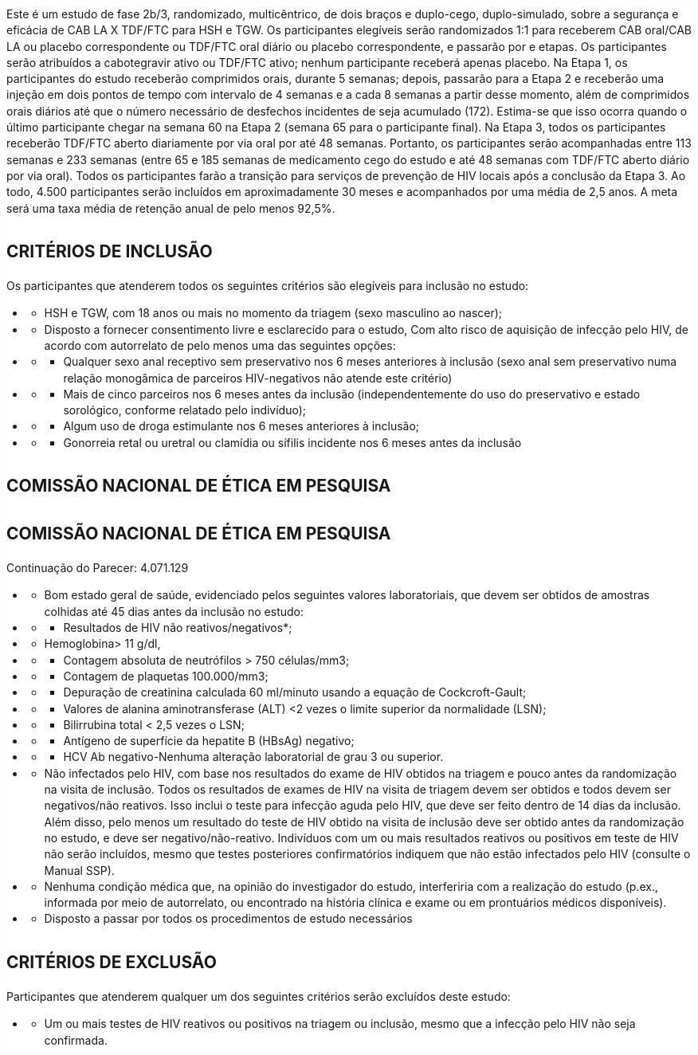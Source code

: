 Este é um estudo de fase 2b/3, randomizado, multicêntrico, de dois braços e duplo-cego, duplo-simulado, sobre a segurança e eficácia de CAB LA X TDF/FTC para HSH e TGW. Os participantes elegíveis serão randomizados 1:1 para receberem CAB oral/CAB LA ou placebo correspondente ou TDF/FTC oral diário ou placebo correspondente, e passarão por e etapas. Os participantes serão atribuídos a cabotegravir ativo ou TDF/FTC ativo; nenhum participante receberá apenas placebo. Na Etapa 1, os participantes do estudo receberão comprimidos orais, durante 5 semanas; depois, passarão para a Etapa 2 e receberão uma injeção em dois pontos de tempo com intervalo de 4 semanas e a cada 8 semanas a partir desse momento, além de comprimidos orais diários até que o número necessário de desfechos incidentes de seja acumulado (172). Estima-se que isso ocorra quando o último participante chegar na semana 60 na Etapa 2 (semana 65 para o participante final). Na Etapa 3, todos os participantes receberão TDF/FTC aberto diariamente por via oral por até 48 semanas. Portanto, os participantes serão acompanhadas entre 113 semanas e 233 semanas (entre 65 e 185 semanas de medicamento cego do estudo e até 48 semanas com TDF/FTC aberto diário por via oral). Todos os participantes farão a transição para serviços de prevenção de HIV locais após a conclusão da Etapa 3. Ao todo, 4.500 participantes serão incluídos em aproximadamente 30 meses e acompanhados por uma média de 2,5 anos. A meta será uma taxa média de retenção anual de pelo menos 92,5%.
## CRITÉRIOS DE INCLUSÃO
Os participantes que atenderem todos os seguintes critérios são elegíveis para inclusão no estudo:
- - HSH e TGW, com 18 anos ou mais no momento da triagem (sexo masculino ao nascer);
- - Disposto a fornecer consentimento livre e esclarecido para o estudo, Com alto risco de aquisição de infecção pelo HIV, de acordo com autorrelato de pelo menos uma das seguintes opções:
- - - Qualquer sexo anal receptivo sem preservativo nos 6 meses anteriores à inclusão (sexo anal sem preservativo numa relação monogâmica de parceiros HIV-negativos não atende este critério)
- - - Mais de cinco parceiros nos 6 meses antes da inclusão (independentemente do uso do preservativo e estado sorológico, conforme relatado pelo indivíduo);
- - - Algum uso de droga estimulante nos 6 meses anteriores à inclusão;
- - - Gonorreia retal ou uretral ou clamídia ou sífilis incidente nos 6 meses antes da inclusão
## COMISSÃO NACIONAL DE ÉTICA EM PESQUISA

## COMISSÃO NACIONAL DE ÉTICA EM PESQUISA

Continuação do Parecer: 4.071.129
- - Bom estado geral de saúde, evidenciado pelos seguintes valores laboratoriais, que devem ser obtidos de amostras colhidas até 45 dias antes da inclusão no estudo:
- - - Resultados de HIV não reativos/negativos*;
- - Hemoglobina&gt; 11 g/dl,
- - - Contagem absoluta de neutrófilos &gt; 750 células/mm3;
- - - Contagem de plaquetas 100.000/mm3;
- - - Depuração de creatinina calculada 60 ml/minuto usando a equação de Cockcroft-Gault;
- - - Valores de alanina aminotransferase (ALT) &lt;2 vezes o limite superior da normalidade (LSN);
- - - Bilirrubina total &lt; 2,5 vezes o LSN;
- - - Antígeno de superfície da hepatite B (HBsAg) negativo;
- - - HCV Ab negativo-Nenhuma alteração laboratorial de grau 3 ou superior.
- * Não infectados pelo HIV, com base nos resultados do exame de HIV obtidos na triagem e pouco antes da randomização na visita de inclusão. Todos os resultados de exames de HIV na visita de triagem devem ser obtidos e todos devem ser negativos/não reativos. Isso inclui o teste para infecção aguda pelo HIV, que deve ser feito dentro de 14 dias da inclusão. Além disso, pelo menos um resultado do teste de HIV obtido na visita de inclusão deve ser obtido antes da randomização no estudo, e deve ser negativo/não-reativo. Indivíduos com um ou mais resultados reativos ou positivos em teste de HIV não serão incluídos, mesmo que testes posteriores confirmatórios indiquem que não estão infectados pelo HIV (consulte o Manual SSP).
- - Nenhuma condição médica que, na opinião do investigador do estudo, interferiria com a realização do estudo (p.ex., informada por meio de autorrelato, ou encontrado na história clínica e exame ou em prontuários médicos disponíveis).
- - Disposto a passar por todos os procedimentos de estudo necessários
## CRITÉRIOS DE EXCLUSÃO
Participantes que atenderem qualquer um dos seguintes critérios serão excluídos deste estudo:
- - Um ou mais testes de HIV reativos ou positivos na triagem ou inclusão, mesmo que a infecção pelo HIV não seja confirmada.
